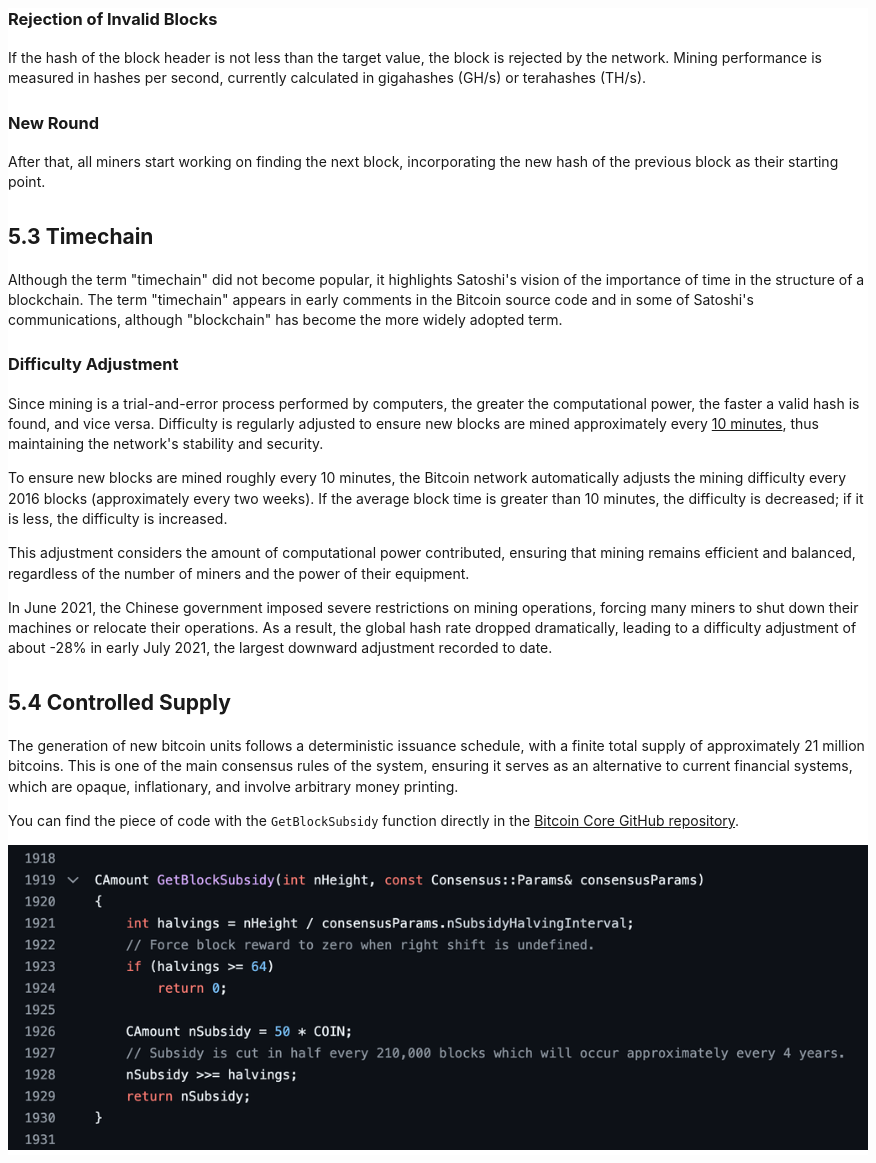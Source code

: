 ### Rejection of Invalid Blocks
If the hash of the block header is not less than the target value, the block is rejected by the network. Mining performance is measured in hashes per second, currently calculated in gigahashes (GH/s) or terahashes (TH/s).

### New Round 
After that, all miners start working on finding the next block, incorporating the new hash of the previous block as their starting point.

## 5.3 Timechain 

Although the term "timechain" did not become popular, it highlights Satoshi's vision of the importance of time in the structure of a blockchain. The term "timechain" appears in early comments in the Bitcoin source code and in some of Satoshi's communications, although "blockchain" has become the more widely adopted term.

### Difficulty Adjustment

Since mining is a trial-and-error process performed by computers, the greater the computational power, the faster a valid hash is found, and vice versa. Difficulty is regularly adjusted to ensure new blocks are mined approximately every [10 minutes](https://bitcoin.stackexchange.com/questions/1863/why-was-the-target-block-time-chosen-to-be-10-minutes), thus maintaining the network's stability and security. 

To ensure new blocks are mined roughly every 10 minutes, the Bitcoin network automatically adjusts the mining difficulty every 2016 blocks (approximately every two weeks). If the average block time is greater than 10 minutes, the difficulty is decreased; if it is less, the difficulty is increased.

This adjustment considers the amount of computational power contributed, ensuring that mining remains efficient and balanced, regardless of the number of miners and the power of their equipment. 

In June 2021, the Chinese government imposed severe restrictions on mining operations, forcing many miners to shut down their machines or relocate their operations. As a result, the global hash rate dropped dramatically, leading to a difficulty adjustment of about -28% in early July 2021, the largest downward adjustment recorded to date.

## 5.4 Controlled Supply

The generation of new bitcoin units follows a deterministic issuance schedule, with a finite total supply of approximately 21 million bitcoins. This is one of the main consensus rules of the system, ensuring it serves as an alternative to current financial systems, which are opaque, inflationary, and involve arbitrary money printing.

You can find the piece of code with the ```GetBlockSubsidy``` function directly in the [Bitcoin Core GitHub repository](https://github.com/bitcoin/bitcoin).

![Controlled Supply Code](assets_en/image43en.png)
